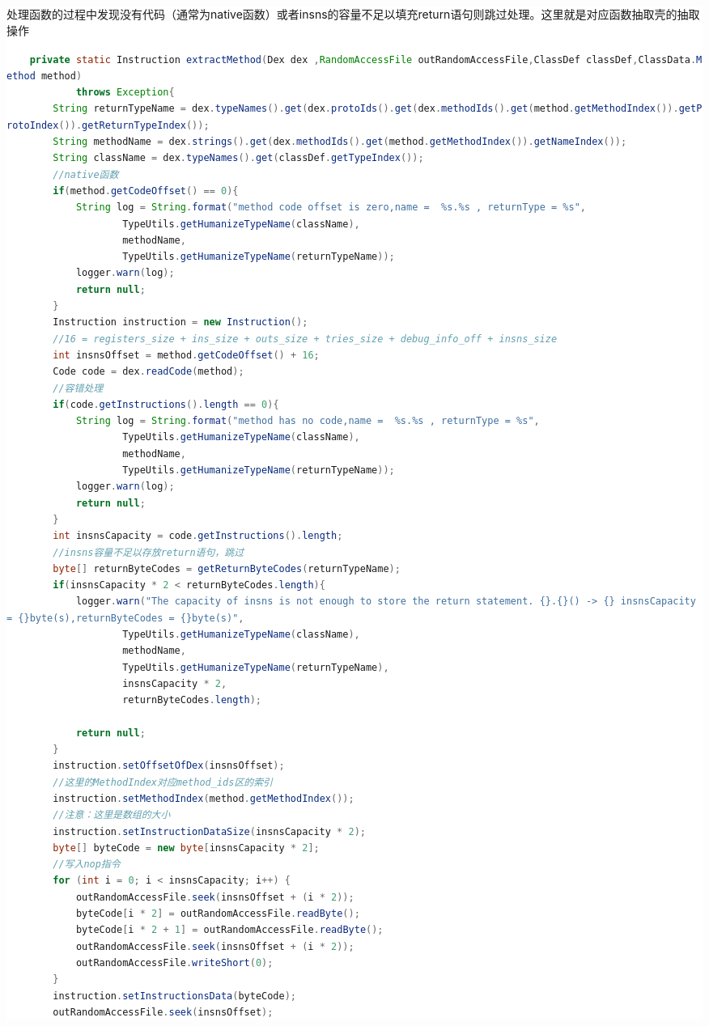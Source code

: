 处理函数的过程中发现没有代码（通常为native函数）或者insns的容量不足以填充return语句则跳过处理。这里就是对应函数抽取壳的抽取操作

```java
    private static Instruction extractMethod(Dex dex ,RandomAccessFile outRandomAccessFile,ClassDef classDef,ClassData.Method method)
            throws Exception{
        String returnTypeName = dex.typeNames().get(dex.protoIds().get(dex.methodIds().get(method.getMethodIndex()).getProtoIndex()).getReturnTypeIndex());
        String methodName = dex.strings().get(dex.methodIds().get(method.getMethodIndex()).getNameIndex());
        String className = dex.typeNames().get(classDef.getTypeIndex());
        //native函数
        if(method.getCodeOffset() == 0){
            String log = String.format("method code offset is zero,name =  %s.%s , returnType = %s",
                    TypeUtils.getHumanizeTypeName(className),
                    methodName,
                    TypeUtils.getHumanizeTypeName(returnTypeName));
            logger.warn(log);
            return null;
        }
        Instruction instruction = new Instruction();
        //16 = registers_size + ins_size + outs_size + tries_size + debug_info_off + insns_size
        int insnsOffset = method.getCodeOffset() + 16;
        Code code = dex.readCode(method);
        //容错处理
        if(code.getInstructions().length == 0){
            String log = String.format("method has no code,name =  %s.%s , returnType = %s",
                    TypeUtils.getHumanizeTypeName(className),
                    methodName,
                    TypeUtils.getHumanizeTypeName(returnTypeName));
            logger.warn(log);
            return null;
        }
        int insnsCapacity = code.getInstructions().length;
        //insns容量不足以存放return语句，跳过
        byte[] returnByteCodes = getReturnByteCodes(returnTypeName);
        if(insnsCapacity * 2 < returnByteCodes.length){
            logger.warn("The capacity of insns is not enough to store the return statement. {}.{}() -> {} insnsCapacity = {}byte(s),returnByteCodes = {}byte(s)",
                    TypeUtils.getHumanizeTypeName(className),
                    methodName,
                    TypeUtils.getHumanizeTypeName(returnTypeName),
                    insnsCapacity * 2,
                    returnByteCodes.length);

            return null;
        }
        instruction.setOffsetOfDex(insnsOffset);
        //这里的MethodIndex对应method_ids区的索引
        instruction.setMethodIndex(method.getMethodIndex());
        //注意：这里是数组的大小
        instruction.setInstructionDataSize(insnsCapacity * 2);
        byte[] byteCode = new byte[insnsCapacity * 2];
        //写入nop指令
        for (int i = 0; i < insnsCapacity; i++) {
            outRandomAccessFile.seek(insnsOffset + (i * 2));
            byteCode[i * 2] = outRandomAccessFile.readByte();
            byteCode[i * 2 + 1] = outRandomAccessFile.readByte();
            outRandomAccessFile.seek(insnsOffset + (i * 2));
            outRandomAccessFile.writeShort(0);
        }
        instruction.setInstructionsData(byteCode);
        outRandomAccessFile.seek(insnsOffset);
```